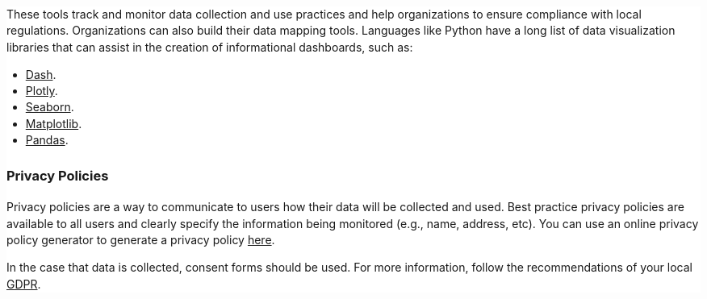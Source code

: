 These tools track and monitor data collection and use practices and help organizations to ensure compliance with local regulations. Organizations can also build their data mapping tools. Languages like Python have a long list of data visualization libraries that can assist in the creation of informational dashboards, such as:

- [Dash](https://dash.plotly.com/).
- [Plotly](https://plotly.com/python/).
- [Seaborn](https://seaborn.pydata.org/).
- [Matplotlib](https://matplotlib.org/).
- [Pandas](https://pandas.pydata.org/).

### Privacy Policies

Privacy policies are a way to communicate to users how their data will be collected and used. Best practice privacy policies are available to all users and clearly specify the information being monitored (e.g., name, address, etc). You can use an online privacy policy generator to generate a privacy policy [here](https://www.privacypolicies.com/privacy-policy-generator/).

In the case that data is collected, consent forms should be used. For more information, follow the recommendations of your local [GDPR](https://www.gov.br/cidadania/pt-br/acesso-a-informacao/lgpd).
